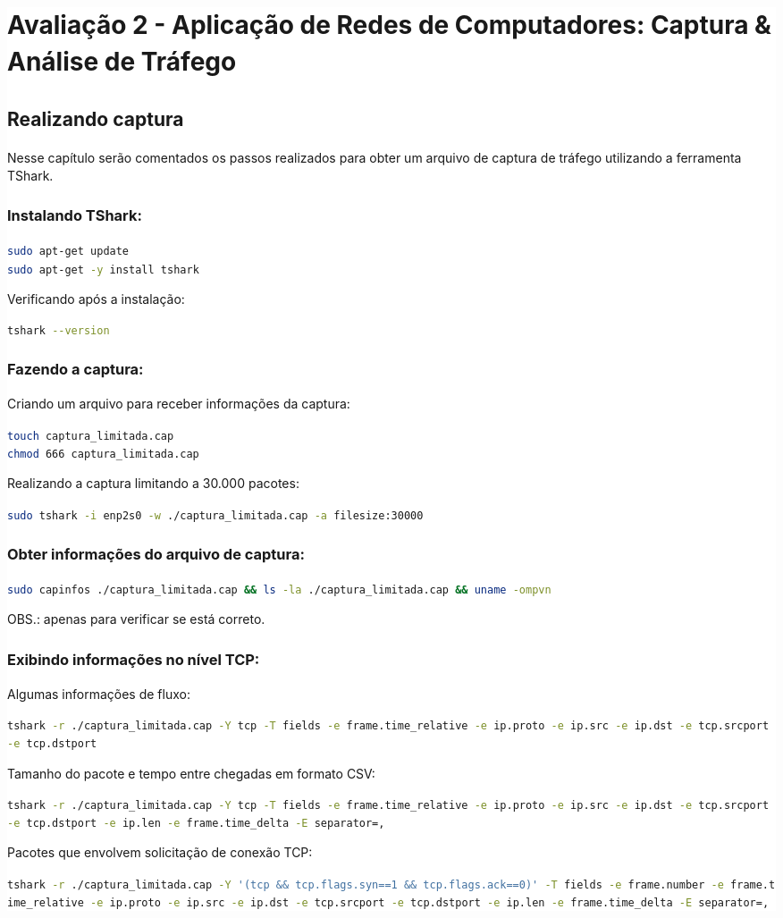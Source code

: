# Avaliação 2 - Aplicação de Redes de Computadores: Captura & Análise de Tráfego

## Realizando captura
Nesse capítulo serão comentados os passos realizados para obter um arquivo de captura de tráfego utilizando a ferramenta TShark.

### Instalando TShark:
```sh
sudo apt-get update
sudo apt-get -y install tshark
```

Verificando após a instalação:
```sh
tshark --version
```
### Fazendo a captura:
Criando um arquivo para receber informações da captura:
```sh
touch captura_limitada.cap
chmod 666 captura_limitada.cap 
```

Realizando a captura limitando a 30.000 pacotes:
```sh
sudo tshark -i enp2s0 -w ./captura_limitada.cap -a filesize:30000
```

### Obter informações do arquivo de captura:
```sh
sudo capinfos ./captura_limitada.cap && ls -la ./captura_limitada.cap && uname -ompvn
```
OBS.: apenas para verificar se está correto.

### Exibindo informações no nível TCP:

Algumas informações de fluxo:
```sh
tshark -r ./captura_limitada.cap -Y tcp -T fields -e frame.time_relative -e ip.proto -e ip.src -e ip.dst -e tcp.srcport -e tcp.dstport
```

Tamanho do pacote e tempo entre chegadas em formato CSV:
```sh
tshark -r ./captura_limitada.cap -Y tcp -T fields -e frame.time_relative -e ip.proto -e ip.src -e ip.dst -e tcp.srcport -e tcp.dstport -e ip.len -e frame.time_delta -E separator=,
```

Pacotes que envolvem solicitação de conexão TCP:
```sh
tshark -r ./captura_limitada.cap -Y '(tcp && tcp.flags.syn==1 && tcp.flags.ack==0)' -T fields -e frame.number -e frame.time_relative -e ip.proto -e ip.src -e ip.dst -e tcp.srcport -e tcp.dstport -e ip.len -e frame.time_delta -E separator=,
```

